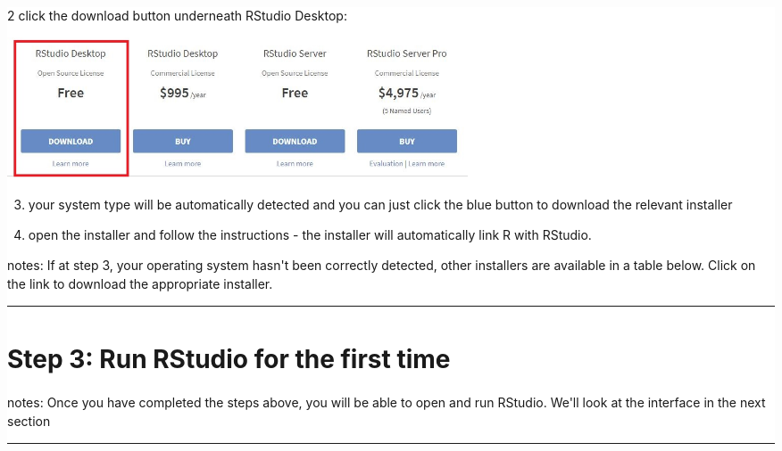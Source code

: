 2 click the download button underneath RStudio Desktop:

<img src="downloadrstudio.jpg" width="60%">

3. your system type will be automatically detected and you can just click the blue button to download the relevant installer 

4. open the installer and follow the instructions - the installer will automatically link R with RStudio.

notes: If at step 3, your operating system hasn't been correctly detected, other installers are available in a table below. Click on the link to download the appropriate installer.

---

# Step 3: Run RStudio for the first time

notes: Once you have completed the steps above, you will be able to open and run RStudio. We'll look at the interface in the next section

---
